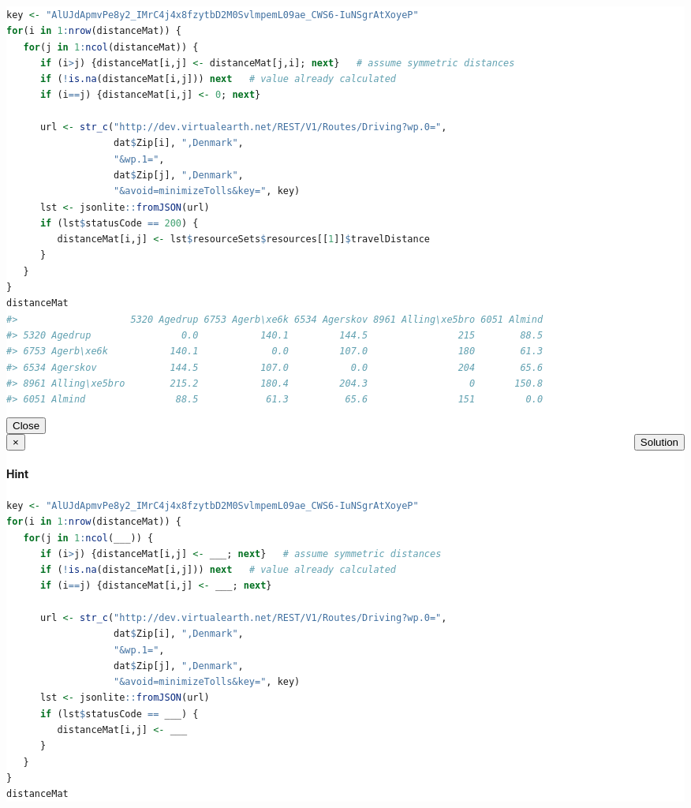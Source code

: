 ```r
key <- "AlUJdApmvPe8y2_IMrC4j4x8fzytbD2M0SvlmpemL09ae_CWS6-IuNSgrAtXoyeP"
for(i in 1:nrow(distanceMat)) {
   for(j in 1:ncol(distanceMat)) {
      if (i>j) {distanceMat[i,j] <- distanceMat[j,i]; next}   # assume symmetric distances
      if (!is.na(distanceMat[i,j])) next   # value already calculated 
      if (i==j) {distanceMat[i,j] <- 0; next}
      
      url <- str_c("http://dev.virtualearth.net/REST/V1/Routes/Driving?wp.0=",
                   dat$Zip[i], ",Denmark",
                   "&wp.1=",
                   dat$Zip[j], ",Denmark",
                   "&avoid=minimizeTolls&key=", key)
      lst <- jsonlite::fromJSON(url)
      if (lst$statusCode == 200) {
         distanceMat[i,j] <- lst$resourceSets$resources[[1]]$travelDistance
      }
   }
}
distanceMat
#>                    5320 Agedrup 6753 Agerb\xe6k 6534 Agerskov 8961 Alling\xe5bro 6051 Almind
#> 5320 Agedrup                0.0           140.1         144.5                215        88.5
#> 6753 Agerb\xe6k           140.1             0.0         107.0                180        61.3
#> 6534 Agerskov             144.5           107.0           0.0                204        65.6
#> 8961 Alling\xe5bro        215.2           180.4         204.3                  0       150.8
#> 6051 Almind                88.5            61.3          65.6                151         0.0
```


</div><div class="modal-footer"><button class="btn btn-default" data-dismiss="modal">Close</button></div></div></div></div><button class="btn btn-default btn-xs" style="float:right" data-toggle="modal" data-target="#tePwtW1CzTm26lwnt7qD">Solution</button>

<div class="modal fade bs-example-modal-lg" id="qJwBCsXgYQgHfoyk7sMG" tabindex="-1" role="dialog" aria-labelledby="qJwBCsXgYQgHfoyk7sMG-title"><div class="modal-dialog modal-lg" role="document"><div class="modal-content"><div class="modal-header"><button type="button" class="close" data-dismiss="modal" aria-label="Close"><span aria-hidden="true">&times;</span></button><h4 class="modal-title" id="qJwBCsXgYQgHfoyk7sMG-title">Hint</h4></div><div class="modal-body">

```r
key <- "AlUJdApmvPe8y2_IMrC4j4x8fzytbD2M0SvlmpemL09ae_CWS6-IuNSgrAtXoyeP"
for(i in 1:nrow(distanceMat)) {
   for(j in 1:ncol(___)) {
      if (i>j) {distanceMat[i,j] <- ___; next}   # assume symmetric distances
      if (!is.na(distanceMat[i,j])) next   # value already calculated 
      if (i==j) {distanceMat[i,j] <- ___; next}
      
      url <- str_c("http://dev.virtualearth.net/REST/V1/Routes/Driving?wp.0=",
                   dat$Zip[i], ",Denmark",
                   "&wp.1=",
                   dat$Zip[j], ",Denmark",
                   "&avoid=minimizeTolls&key=", key)
      lst <- jsonlite::fromJSON(url)
      if (lst$statusCode == ___) {
         distanceMat[i,j] <- ___
      }
   }
}
distanceMat
```


[BSS]: https://bss.au.dk/en/
[course-help]: https://github.com/bss-osca/tfa/issues
[cran]: https://cloud.r-project.org
[cheatsheet-readr]: https://rawgit.com/rstudio/cheatsheets/master/data-import.pdf
[course-welcome-to-the-tidyverse]: https://github.com/rstudio-education/welcome-to-the-tidyverse
[DataCamp]: https://www.datacamp.com/
[datacamp-signup]: https://www.datacamp.com/groups/shared_links/cbaee6c73e7d78549a9e32a900793b2d5491ace1824efc1760a6729735948215
[datacamp-r-intro]: https://learn.datacamp.com/courses/free-introduction-to-r
[datacamp-r-rmarkdown]: https://campus.datacamp.com/courses/reporting-with-rmarkdown
[datacamp-r-communicating]: https://learn.datacamp.com/courses/communicating-with-data-in-the-tidyverse
[datacamp-r-communicating-chap3]: https://campus.datacamp.com/courses/communicating-with-data-in-the-tidyverse/introduction-to-rmarkdown
[datacamp-r-communicating-chap4]: https://campus.datacamp.com/courses/communicating-with-data-in-the-tidyverse/customizing-your-rmarkdown-report
[datacamp-r-intermediate]: https://learn.datacamp.com/courses/intermediate-r
[datacamp-r-intermediate-chap1]: https://campus.datacamp.com/courses/intermediate-r/chapter-1-conditionals-and-control-flow
[datacamp-r-intermediate-chap2]: https://campus.datacamp.com/courses/intermediate-r/chapter-2-loops
[datacamp-r-intermediate-chap3]: https://campus.datacamp.com/courses/intermediate-r/chapter-3-functions
[datacamp-r-intermediate-chap4]: https://campus.datacamp.com/courses/intermediate-r/chapter-4-the-apply-family
[datacamp-r-functions]: https://learn.datacamp.com/courses/introduction-to-writing-functions-in-r
[datacamp-r-tidyverse]: https://learn.datacamp.com/courses/introduction-to-the-tidyverse
[datacamp-r-strings]: https://learn.datacamp.com/courses/string-manipulation-with-stringr-in-r
[datacamp-r-dplyr]: https://learn.datacamp.com/courses/data-manipulation-with-dplyr
[datacamp-r-dplyr-bakeoff]: https://learn.datacamp.com/courses/working-with-data-in-the-tidyverse
[datacamp-r-ggplot2-intro]: https://learn.datacamp.com/courses/introduction-to-data-visualization-with-ggplot2
[datacamp-r-ggplot2-intermediate]: https://learn.datacamp.com/courses/intermediate-data-visualization-with-ggplot2
[dplyr-cran]: https://CRAN.R-project.org/package=dplyr
[debug-in-r]: https://rstats.wtf/debugging-r-code.html
[excel-vs-r]: https://www.jessesadler.com/post/excel-vs-r/
[google-form]: https://forms.gle/s39GeDGV9AzAXUo18
[google-grupper]: https://docs.google.com/spreadsheets/d/1DHxthd5AQywAU4Crb3hM9rnog2GqGQYZ2o175SQgn_0/edit?usp=sharing
[GitHub]: https://github.com/
[git-install]: https://git-scm.com/downloads
[github-actions]: https://github.com/features/actions
[github-pages]: https://pages.github.com/
[happy-git]: https://happygitwithr.com
[hg-install-git]: https://happygitwithr.com/install-git.html
[hg-why]: https://happygitwithr.com/big-picture.html#big-picture
[hg-github-reg]: https://happygitwithr.com/github-acct.html#github-acct
[hg-git-install]: https://happygitwithr.com/install-git.html#install-git
[hg-exist-github-first]: https://happygitwithr.com/existing-github-first.html
[hg-exist-github-last]: https://happygitwithr.com/existing-github-last.html
[hg-credential-helper]: https://happygitwithr.com/credential-caching.html
[hypothes.is]: https://web.hypothes.is/
[osca-programme]: https://kandidat.au.dk/en/operationsandsupplychainanalytics/
[Peergrade]: https://peergrade.io
[peergrade-signup]: https://app.peergrade.io/join
[point-and-click]: https://en.wikipedia.org/wiki/Point_and_click
[pkg-bookdown]: https://bookdown.org/yihui/bookdown/
[pkg-openxlsx]: https://ycphs.github.io/openxlsx/index.html
[pkg-ropensci-writexl]: https://docs.ropensci.org/writexl/
[pkg-jsonlite]: https://cran.r-project.org/web/packages/jsonlite/index.html
[R]: https://www.r-project.org
[RStudio]: https://rstudio.com
[rstudio-cloud]: https://rstudio.cloud/spaces/176810/join?access_code=LSGnG2EXTuzSyeYaNXJE77vP33DZUoeMbC0xhfCz
[r-cloud-mod12]: https://rstudio.cloud/spaces/176810/project/2963819
[r-cloud-mod13]: https://rstudio.cloud/spaces/176810/project/3020139
[r-cloud-mod14]: https://rstudio.cloud/spaces/176810/project/3020322
[r-cloud-mod15]: https://rstudio.cloud/spaces/176810/project/3020509
[r-cloud-mod16]: https://rstudio.cloud/spaces/176810/project/3026754
[r-cloud-mod17]: https://rstudio.cloud/spaces/176810/project/3034015
[r-cloud-mod18]: https://rstudio.cloud/spaces/176810/project/3130795
[r-cloud-mod19]: https://rstudio.cloud/spaces/176810/project/3266132
[rstudio-download]: https://rstudio.com/products/rstudio/download/#download
[rstudio-customizing]: https://support.rstudio.com/hc/en-us/articles/200549016-Customizing-RStudio
[rstudio-key-shortcuts]: https://support.rstudio.com/hc/en-us/articles/200711853-Keyboard-Shortcuts
[rstudio-workbench]: https://www.rstudio.com/wp-content/uploads/2014/04/rstudio-workbench.png
[r-markdown]: https://rmarkdown.rstudio.com/
[ropensci-writexl]: https://docs.ropensci.org/writexl/
[r4ds-pipes]: https://r4ds.had.co.nz/pipes.html
[r4ds-factors]: https://r4ds.had.co.nz/factors.html
[r4ds-strings]: https://r4ds.had.co.nz/strings.html
[r4ds-iteration]: https://r4ds.had.co.nz/iteration.html
[stat-545]: https://stat545.com
[stat-545-functions-part1]: https://stat545.com/functions-part1.html
[stat-545-functions-part2]: https://stat545.com/functions-part2.html
[stat-545-functions-part3]: https://stat545.com/functions-part3.html
[slides-welcome]: https://bss-osca.github.io/tfa/slides/00-tfa_welcome.html
[slides-m1-3]: https://bss-osca.github.io/tfa/slides/01-welcome_r_part.html
[slides-m4-5]: https://bss-osca.github.io/tfa/slides/02-programming.html
[slides-m6-8]: https://bss-osca.github.io/tfa/slides/03-transform.html
[slides-m9]: https://bss-osca.github.io/tfa/slides/04-plot.html
[slides-m83]: https://bss-osca.github.io/tfa/slides/05-joins.html
[tidyverse-main-page]: https://www.tidyverse.org
[tidyverse-packages]: https://www.tidyverse.org/packages/
[tidyverse-core]: https://www.tidyverse.org/packages/#core-tidyverse
[tidyverse-ggplot2]: https://ggplot2.tidyverse.org/
[tidyverse-dplyr]: https://dplyr.tidyverse.org/
[tidyverse-tidyr]: https://tidyr.tidyverse.org/
[tidyverse-readr]: https://readr.tidyverse.org/
[tidyverse-purrr]: https://purrr.tidyverse.org/
[tidyverse-tibble]: https://tibble.tidyverse.org/
[tidyverse-stringr]: https://stringr.tidyverse.org/
[tidyverse-forcats]: https://forcats.tidyverse.org/
[tidyverse-readxl]: https://readxl.tidyverse.org
[tidyverse-googlesheets4]: https://googlesheets4.tidyverse.org/index.html
[tutorial-markdown]: https://commonmark.org/help/tutorial/
[Udemy]: https://www.udemy.com/
[vba-yt-course1]: https://www.youtube.com/playlist?list=PLpOAvcoMay5S_hb2D7iKznLqJ8QG_pde0
[vba-course1-hello]: https://youtu.be/f42OniDWaIo
[vba-yt-course2]: https://www.youtube.com/playlist?list=PL3A6U40JUYCi4njVx59-vaUxYkG0yRO4m
[vba-course2-devel-tab]: https://youtu.be/awEOUaw9q58
[vba-course2-devel-editor]: https://youtu.be/awEOUaw9q58
[vba-course2-devel-project]: https://youtu.be/fp6PTbU7bXo
[vba-course2-devel-properties]: https://youtu.be/ks2QYKAd9Xw
[vba-course2-devel-hello]: https://youtu.be/EQ6tDWBc8G4
[video-install]: https://vimeo.com/415501284
[video-rstudio-intro]: https://vimeo.com/416391353
[video-packages]: https://vimeo.com/416743698
[video-projects]: https://vimeo.com/319318233
[video-r-intro-p1]: https://www.youtube.com/watch?v=vGY5i_J2c-c
[video-r-intro-p2]: https://www.youtube.com/watch?v=w8_XdYI3reU
[video-r-intro-p3]: https://www.youtube.com/watch?v=NuY6jY4qE7I
[video-subsetting]: https://www.youtube.com/watch?v=hWbgqzsQJF0&list=PLjTlxb-wKvXPqyY3FZDO8GqIaWuEDy-Od&index=10&t=0s
[video-datatypes]: https://www.youtube.com/watch?v=5AQM-yUX9zg&list=PLjTlxb-wKvXPqyY3FZDO8GqIaWuEDy-Od&index=10
[video-control-structures]: https://www.youtube.com/watch?v=s_h9ruNwI_0
[video-conditional-loops]: https://www.youtube.com/watch?v=2evtsnPaoDg
[video-functions]: https://www.youtube.com/watch?v=ffPeac3BigM
[video-tibble-vs-df]: https://www.youtube.com/watch?v=EBk6PnvE1R4
[video-dplyr]: https://www.youtube.com/watch?v=aywFompr1F4
[wiki-snake-case]: https://en.wikipedia.org/wiki/Snake_case
[wiki-camel-case]: https://en.wikipedia.org/wiki/Camel_case
[wiki-interpreted]: https://en.wikipedia.org/wiki/Interpreted_language
[wiki-literate-programming]: https://en.wikipedia.org/wiki/Literate_programming
[wiki-csv]: https://en.wikipedia.org/wiki/Comma-separated_values
[wiki-json]: https://en.wikipedia.org/wiki/JSON